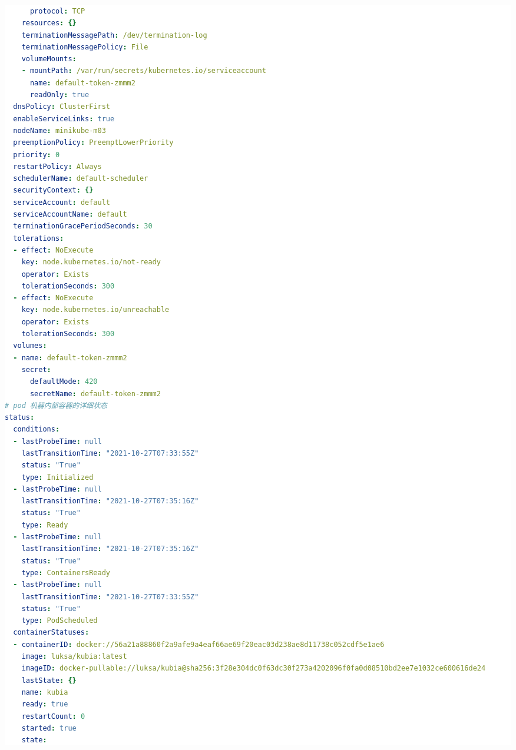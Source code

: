```yaml
      protocol: TCP
    resources: {}
    terminationMessagePath: /dev/termination-log
    terminationMessagePolicy: File
    volumeMounts:
    - mountPath: /var/run/secrets/kubernetes.io/serviceaccount
      name: default-token-zmmm2
      readOnly: true
  dnsPolicy: ClusterFirst
  enableServiceLinks: true
  nodeName: minikube-m03
  preemptionPolicy: PreemptLowerPriority
  priority: 0
  restartPolicy: Always
  schedulerName: default-scheduler
  securityContext: {}
  serviceAccount: default
  serviceAccountName: default
  terminationGracePeriodSeconds: 30
  tolerations:
  - effect: NoExecute
    key: node.kubernetes.io/not-ready
    operator: Exists
    tolerationSeconds: 300
  - effect: NoExecute
    key: node.kubernetes.io/unreachable
    operator: Exists
    tolerationSeconds: 300
  volumes:
  - name: default-token-zmmm2
    secret:
      defaultMode: 420
      secretName: default-token-zmmm2
# pod 机器内部容器的详细状态
status:
  conditions:
  - lastProbeTime: null
    lastTransitionTime: "2021-10-27T07:33:55Z"
    status: "True"
    type: Initialized
  - lastProbeTime: null
    lastTransitionTime: "2021-10-27T07:35:16Z"
    status: "True"
    type: Ready
  - lastProbeTime: null
    lastTransitionTime: "2021-10-27T07:35:16Z"
    status: "True"
    type: ContainersReady
  - lastProbeTime: null
    lastTransitionTime: "2021-10-27T07:33:55Z"
    status: "True"
    type: PodScheduled
  containerStatuses:
  - containerID: docker://56a21a88860f2a9afe9a4eaf66ae69f20eac03d238ae8d11738c052cdf5e1ae6
    image: luksa/kubia:latest
    imageID: docker-pullable://luksa/kubia@sha256:3f28e304dc0f63dc30f273a4202096f0fa0d08510bd2ee7e1032ce600616de24
    lastState: {}
    name: kubia
    ready: true
    restartCount: 0
    started: true
    state:
```